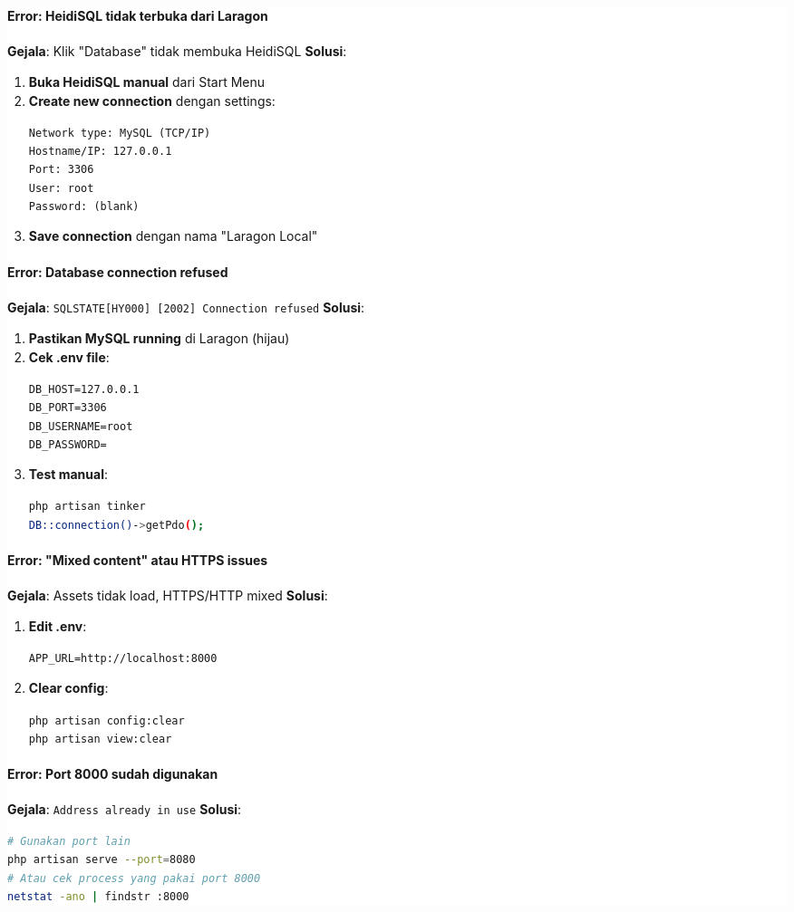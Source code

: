 #### **Error: HeidiSQL tidak terbuka dari Laragon**
**Gejala**: Klik "Database" tidak membuka HeidiSQL
**Solusi**:
1. **Buka HeidiSQL manual** dari Start Menu
2. **Create new connection** dengan settings:
   ```
   Network type: MySQL (TCP/IP)
   Hostname/IP: 127.0.0.1
   Port: 3306
   User: root
   Password: (blank)
   ```
3. **Save connection** dengan nama "Laragon Local"

#### **Error: Database connection refused**
**Gejala**: `SQLSTATE[HY000] [2002] Connection refused`
**Solusi**:
1. **Pastikan MySQL running** di Laragon (hijau)
2. **Cek .env file**:
   ```env
   DB_HOST=127.0.0.1
   DB_PORT=3306
   DB_USERNAME=root
   DB_PASSWORD=
   ```
3. **Test manual**:
   ```bash
   php artisan tinker
   DB::connection()->getPdo();
   ```

#### **Error: "Mixed content" atau HTTPS issues**
**Gejala**: Assets tidak load, HTTPS/HTTP mixed
**Solusi**:
1. **Edit .env**:
   ```env
   APP_URL=http://localhost:8000
   ```
2. **Clear config**:
   ```bash
   php artisan config:clear
   php artisan view:clear
   ```

#### **Error: Port 8000 sudah digunakan**
**Gejala**: `Address already in use`
**Solusi**:
```bash
# Gunakan port lain
php artisan serve --port=8080
# Atau cek process yang pakai port 8000
netstat -ano | findstr :8000
```

